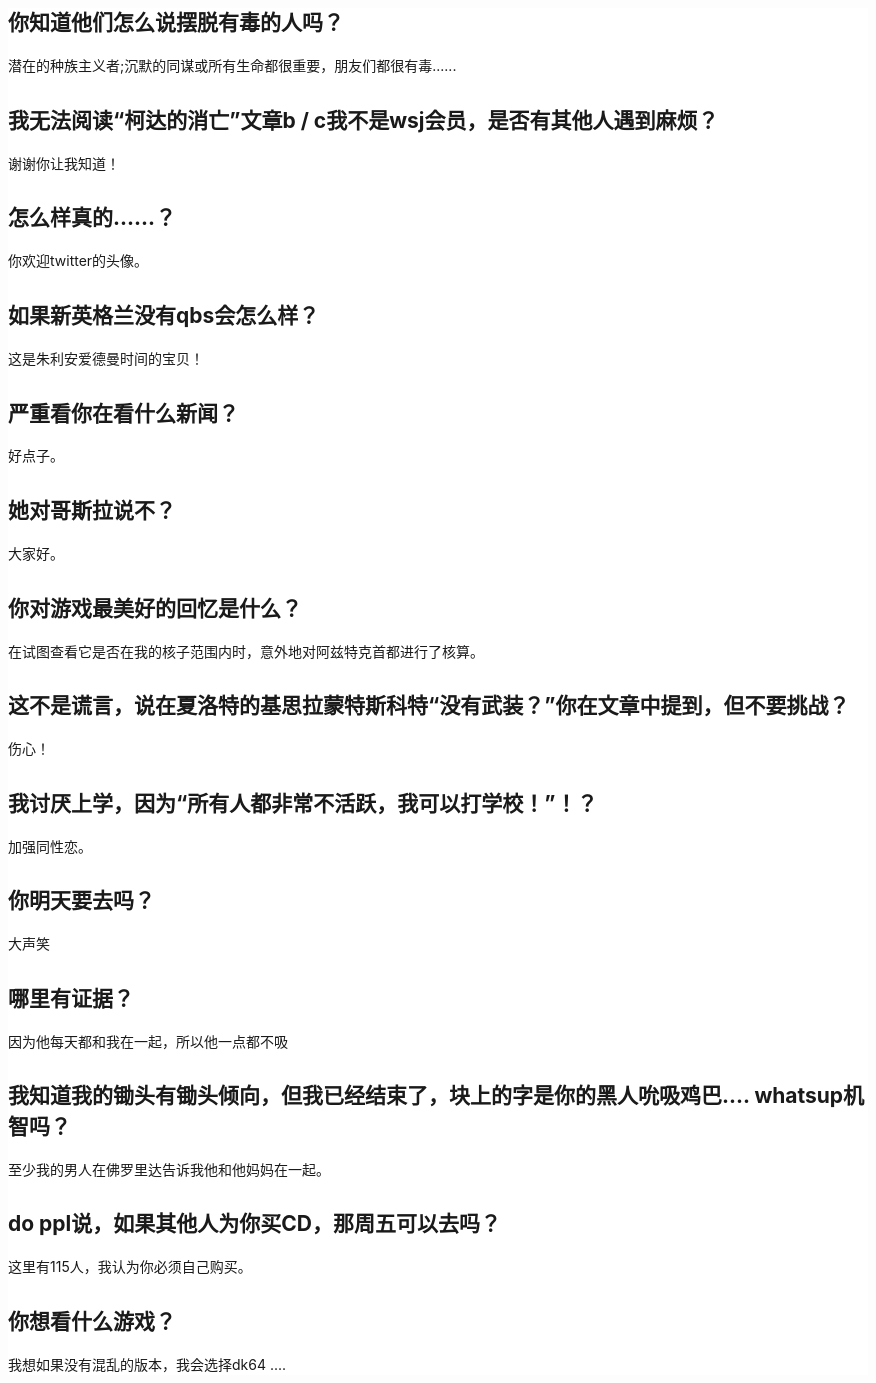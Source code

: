 ## 你知道他们怎么说摆脱有毒的人吗？
潜在的种族主义者;沉默的同谋或所有生命都很重要，朋友们都很有毒......

## 我无法阅读“柯达的消亡”文章b / c我不是wsj会员，是否有其他人遇到麻烦？
谢谢你让我知道！

## 怎么样真的......？
你欢迎twitter的头像。

## 如果新英格兰没有qbs会怎么样？
这是朱利安爱德曼时间的宝贝！

## 严重看你在看什么新闻？
好点子。

## 她对哥斯拉说不？
大家好。

## 你对游戏最美好的回忆是什么？
在试图查看它是否在我的核子范围内时，意外地对阿兹特克首都进行了核算。

## 这不是谎言，说在夏洛特的基思拉蒙特斯科特“没有武装？”你在文章中提到，但不要挑战？
伤心！

## 我讨厌上学，因为“所有人都非常不活跃，我可以打学校！”！？
加强同性恋。

## 你明天要去吗？
大声笑

## 哪里有证据？
因为他每天都和我在一起，所以他一点都不吸

## 我知道我的锄头有锄头倾向，但我已经结束了，块上的字是你的黑人吮吸鸡巴.... whatsup机智吗？
至少我的男人在佛罗里达告诉我他和他妈妈在一起。

##  do ppl说，如果其他人为你买CD，那周五可以去吗？
这里有115人，我认为你必须自己购买。

## 你想看什么游戏？
我想如果没有混乱的版本，我会选择dk64 ....
